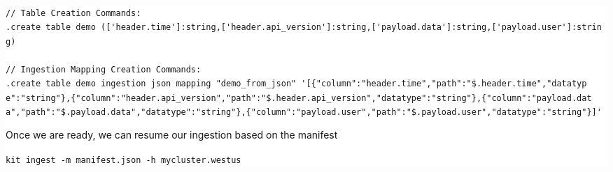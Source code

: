 ```
// Table Creation Commands:
.create table demo (['header.time']:string,['header.api_version']:string,['payload.data']:string,['payload.user']:string)

// Ingestion Mapping Creation Commands:
.create table demo ingestion json mapping "demo_from_json" '[{"column":"header.time","path":"$.header.time","datatype":"string"},{"column":"header.api_version","path":"$.header.api_version","datatype":"string"},{"column":"payload.data","path":"$.payload.data","datatype":"string"},{"column":"payload.user","path":"$.payload.user","datatype":"string"}]'
```

Once we are ready, we can resume our ingestion based on the manifest

`kit ingest -m manifest.json -h mycluster.westus`
